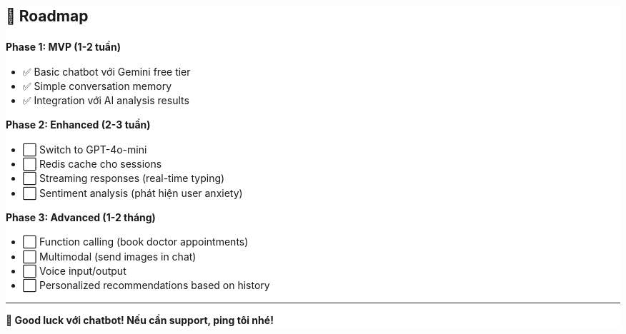 ## 🎯 Roadmap

**Phase 1: MVP (1-2 tuần)**
- ✅ Basic chatbot với Gemini free tier
- ✅ Simple conversation memory
- ✅ Integration với AI analysis results

**Phase 2: Enhanced (2-3 tuần)**
- ⬜ Switch to GPT-4o-mini
- ⬜ Redis cache cho sessions
- ⬜ Streaming responses (real-time typing)
- ⬜ Sentiment analysis (phát hiện user anxiety)

**Phase 3: Advanced (1-2 tháng)**
- ⬜ Function calling (book doctor appointments)
- ⬜ Multimodal (send images in chat)
- ⬜ Voice input/output
- ⬜ Personalized recommendations based on history

---

**🎉 Good luck với chatbot! Nếu cần support, ping tôi nhé!**
